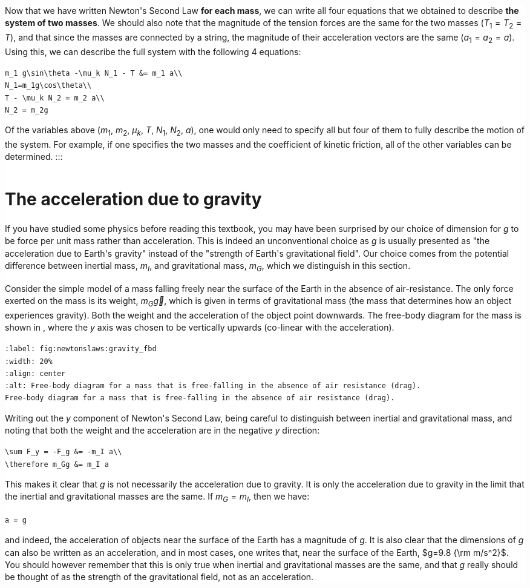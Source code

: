 Now that we have written Newton's Second Law **for each mass**, we can write all four equations that we obtained to describe **the system of two masses**. We should also note that the magnitude of the tension forces are the same for the two masses ($T_1=T_2=T$), and that since the masses are connected by a string, the magnitude of their acceleration vectors are the same ($a_1=a_2=a$). Using this, we can describe the full system with the following 4 equations:
```{math}
m_1 g\sin\theta -\mu_k N_1 - T &= m_1 a\\
N_1=m_1g\cos\theta\\
T - \mu_k N_2 = m_2 a\\
N_2 = m_2g
```
Of the variables above ($m_1$, $m_2$, $\mu_k$, $T$, $N_1$, $N_2$, $a$), one would only need to specify all but four of them to fully describe the motion of the system. For example, if one specifies the two masses and the coefficient of kinetic friction, all of the other variables can be determined.
:::

# The acceleration due to gravity
If you have studied some physics before reading this textbook, you may have been surprised by our choice of dimension for $g$ to be force per unit mass rather than acceleration. This is indeed an unconventional choice as $g$ is usually presented as "the acceleration due to Earth's gravity" instead of the "strength of Earth's gravitational field". Our choice comes from the potential difference between inertial mass, $m_I$, and gravitational mass, $m_G$, which we distinguish in this section.

Consider the simple model of a mass falling freely near the surface of the Earth in the absence of air-resistance. The only force exerted on the mass is its weight, $m_G\vec g$, which is given in terms of gravitational mass (the mass that determines how an object experiences gravity). Both the weight and the acceleration of the object point downwards. The free-body diagram for the mass is shown in [](#fig:newtonslaws:gravity_fbd), where the $y$ axis was chosen to be vertically upwards (co-linear with the acceleration).

```{figure} figures/NewtonsLaws/gravity_fbd.png
:label: fig:newtonslaws:gravity_fbd
:width: 20%
:align: center
:alt: Free-body diagram for a mass that is free-falling in the absence of air resistance (drag).
Free-body diagram for a mass that is free-falling in the absence of air resistance (drag).
```

Writing out the $y$ component of Newton's Second Law, being careful to distinguish between inertial and gravitational mass, and noting that both the weight and the acceleration are in the negative $y$ direction:
```{math}
\sum F_y = -F_g &= -m_I a\\
\therefore m_Gg &= m_I a
```
This makes it clear that $g$ is not necessarily the acceleration due to gravity. It is only the acceleration due to gravity in the limit that the inertial and gravitational masses are the same. If $m_G=m_I$, then we have:
```{math}
a = g
```
and indeed, the acceleration of objects near the surface of the Earth has a magnitude of $g$. It is also clear that the dimensions of $g$ can also be written as an acceleration, and in most cases, one writes that, near the surface of the Earth, $g=9.8 {\rm m/s^2}$. You should however remember that this is only true when inertial and gravitational masses are the same, and that $g$ really should be thought of as the strength of the gravitational field, not as an acceleration.
